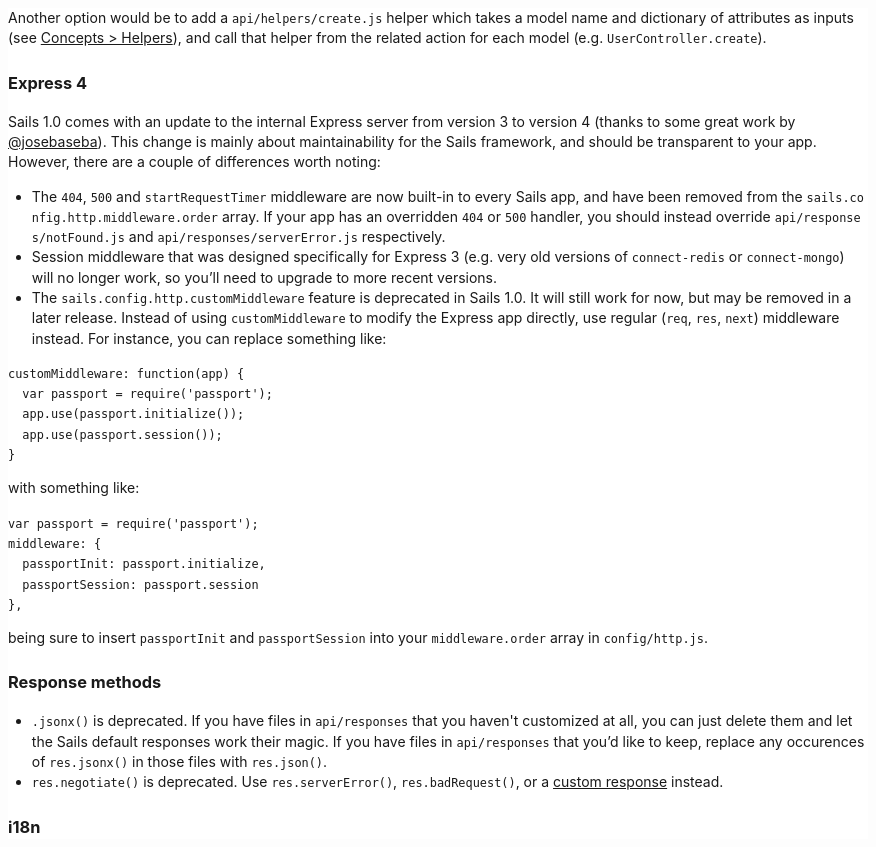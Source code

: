 Another option would be to add a `api/helpers/create.js` helper which takes a model name and dictionary of attributes as inputs (see [Concepts > Helpers](http://sailsjs.com/documentation/concepts/helpers)), and call that helper from the related action for each model (e.g. `UserController.create`).


### Express 4

Sails 1.0 comes with an update to the internal Express server from version 3 to version 4 (thanks to some great work by [@josebaseba](http://github.com/josebaseba)).  This change is mainly about maintainability for the Sails framework, and should be transparent to your app.  However, there are a couple of differences worth noting:

* The `404`, `500` and `startRequestTimer` middleware are now built-in to every Sails app, and have been removed from the `sails.config.http.middleware.order` array.  If your app has an overridden `404` or `500` handler, you should instead override `api/responses/notFound.js` and `api/responses/serverError.js` respectively.
* Session middleware that was designed specifically for Express 3 (e.g. very old versions of `connect-redis` or `connect-mongo`) will no longer work, so you&rsquo;ll need to upgrade to more recent versions.
* The `sails.config.http.customMiddleware` feature is deprecated in Sails 1.0.  It will still work for now, but may be removed in a later release.  Instead of using `customMiddleware` to modify the Express app directly, use regular (`req`, `res`, `next`) middleware instead.  For instance, you can replace something like:

```
customMiddleware: function(app) {
  var passport = require('passport');
  app.use(passport.initialize());
  app.use(passport.session());
}
```

with something like:
```
var passport = require('passport');
middleware: {
  passportInit: passport.initialize,
  passportSession: passport.session
},
```
being sure to insert `passportInit` and `passportSession` into your `middleware.order` array in `config/http.js`.

### Response methods
 * `.jsonx()` is deprecated. If you have files in `api/responses` that you haven't customized at all, you can just delete them and let the Sails default responses work their magic.  If you have files in `api/responses` that you&rsquo;d like to keep, replace any occurences of `res.jsonx()` in those files with `res.json()`.
 * `res.negotiate()` is deprecated. Use `res.serverError()`, `res.badRequest()`, or a [custom response](http://sailsjs.com/documentation/concepts/extending-sails/custom-responses) instead.


### i18n
